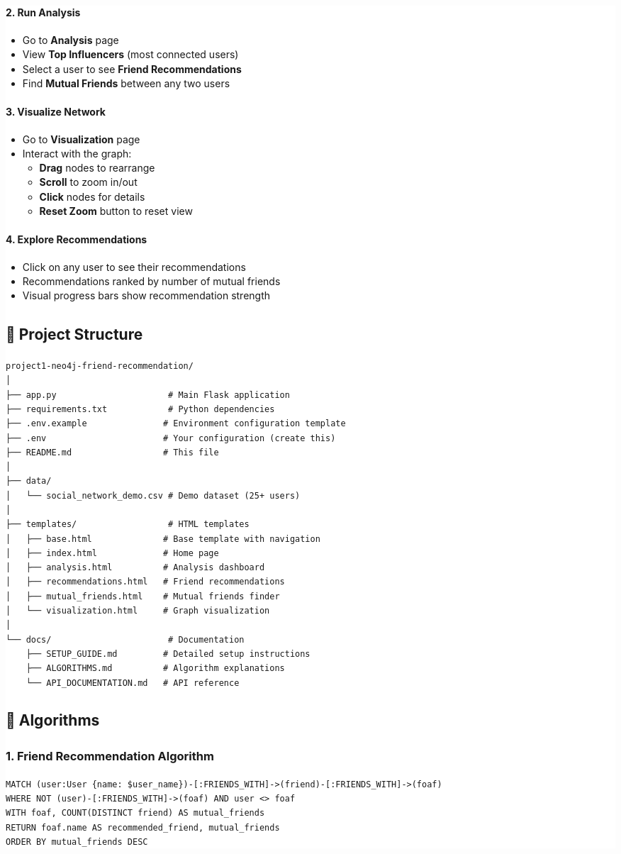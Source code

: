 #### 2. Run Analysis
- Go to **Analysis** page
- View **Top Influencers** (most connected users)
- Select a user to see **Friend Recommendations**
- Find **Mutual Friends** between any two users

#### 3. Visualize Network
- Go to **Visualization** page
- Interact with the graph:
  - **Drag** nodes to rearrange
  - **Scroll** to zoom in/out
  - **Click** nodes for details
  - **Reset Zoom** button to reset view

#### 4. Explore Recommendations
- Click on any user to see their recommendations
- Recommendations ranked by number of mutual friends
- Visual progress bars show recommendation strength

## 📁 Project Structure

```
project1-neo4j-friend-recommendation/
│
├── app.py                      # Main Flask application
├── requirements.txt            # Python dependencies
├── .env.example               # Environment configuration template
├── .env                       # Your configuration (create this)
├── README.md                  # This file
│
├── data/
│   └── social_network_demo.csv # Demo dataset (25+ users)
│
├── templates/                  # HTML templates
│   ├── base.html              # Base template with navigation
│   ├── index.html             # Home page
│   ├── analysis.html          # Analysis dashboard
│   ├── recommendations.html   # Friend recommendations
│   ├── mutual_friends.html    # Mutual friends finder
│   └── visualization.html     # Graph visualization
│
└── docs/                       # Documentation
    ├── SETUP_GUIDE.md         # Detailed setup instructions
    ├── ALGORITHMS.md          # Algorithm explanations
    └── API_DOCUMENTATION.md   # API reference
```

## 🧮 Algorithms

### 1. Friend Recommendation Algorithm
```cypher
MATCH (user:User {name: $user_name})-[:FRIENDS_WITH]->(friend)-[:FRIENDS_WITH]->(foaf)
WHERE NOT (user)-[:FRIENDS_WITH]->(foaf) AND user <> foaf
WITH foaf, COUNT(DISTINCT friend) AS mutual_friends
RETURN foaf.name AS recommended_friend, mutual_friends
ORDER BY mutual_friends DESC
```
